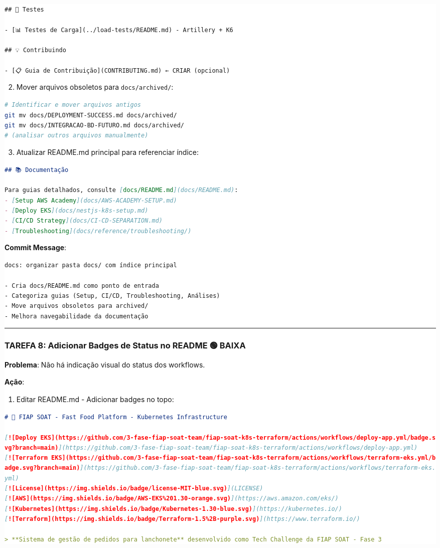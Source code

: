 ```
## 🧪 Testes

- [📊 Testes de Carga](../load-tests/README.md) - Artillery + K6

## 💡 Contribuindo

- [📋 Guia de Contribuição](CONTRIBUTING.md) ← CRIAR (opcional)
```

2. Mover arquivos obsoletos para `docs/archived/`:
```bash
# Identificar e mover arquivos antigos
git mv docs/DEPLOYMENT-SUCCESS.md docs/archived/
git mv docs/INTEGRACAO-BD-FUTURO.md docs/archived/
# (analisar outros arquivos manualmente)
```

3. Atualizar README.md principal para referenciar índice:
```markdown
## 📚 Documentação

Para guias detalhados, consulte [docs/README.md](docs/README.md):
- [Setup AWS Academy](docs/AWS-ACADEMY-SETUP.md)
- [Deploy EKS](docs/nestjs-k8s-setup.md)
- [CI/CD Strategy](docs/CI-CD-SEPARATION.md)
- [Troubleshooting](docs/reference/troubleshooting/)
```

**Commit Message**:
```
docs: organizar pasta docs/ com índice principal

- Cria docs/README.md como ponto de entrada
- Categoriza guias (Setup, CI/CD, Troubleshooting, Análises)
- Move arquivos obsoletos para archived/
- Melhora navegabilidade da documentação
```

---

### **TAREFA 8: Adicionar Badges de Status no README** 🟢 BAIXA

**Problema**: Não há indicação visual do status dos workflows.

**Ação**:
1. Editar README.md - Adicionar badges no topo:

```markdown
# 🚀 FIAP SOAT - Fast Food Platform - Kubernetes Infrastructure

[![Deploy EKS](https://github.com/3-fase-fiap-soat-team/fiap-soat-k8s-terraform/actions/workflows/deploy-app.yml/badge.svg?branch=main)](https://github.com/3-fase-fiap-soat-team/fiap-soat-k8s-terraform/actions/workflows/deploy-app.yml)
[![Terraform EKS](https://github.com/3-fase-fiap-soat-team/fiap-soat-k8s-terraform/actions/workflows/terraform-eks.yml/badge.svg?branch=main)](https://github.com/3-fase-fiap-soat-team/fiap-soat-k8s-terraform/actions/workflows/terraform-eks.yml)
[![License](https://img.shields.io/badge/license-MIT-blue.svg)](LICENSE)
[![AWS](https://img.shields.io/badge/AWS-EKS%201.30-orange.svg)](https://aws.amazon.com/eks/)
[![Kubernetes](https://img.shields.io/badge/Kubernetes-1.30-blue.svg)](https://kubernetes.io/)
[![Terraform](https://img.shields.io/badge/Terraform-1.5%2B-purple.svg)](https://www.terraform.io/)

> **Sistema de gestão de pedidos para lanchonete** desenvolvido como Tech Challenge da FIAP SOAT - Fase 3
```
